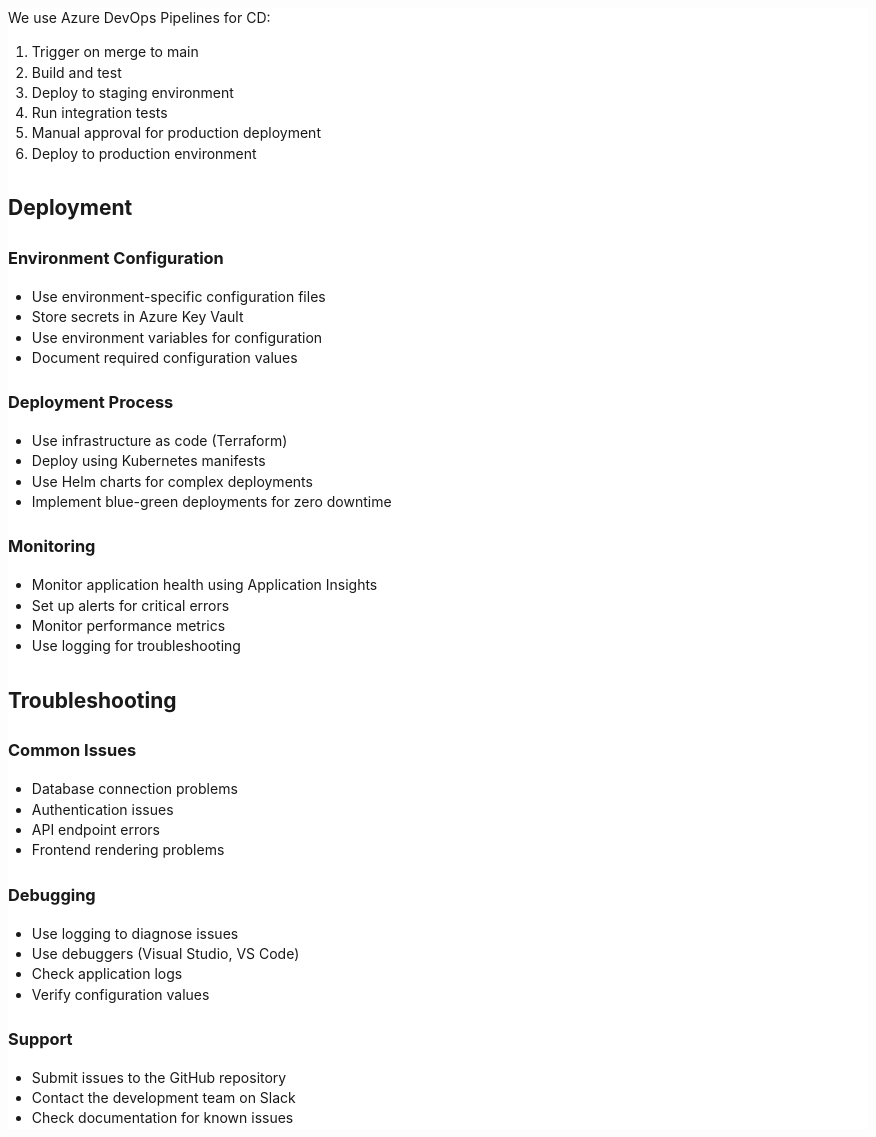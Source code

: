 We use Azure DevOps Pipelines for CD:

1. Trigger on merge to main
2. Build and test
3. Deploy to staging environment
4. Run integration tests
5. Manual approval for production deployment
6. Deploy to production environment

## Deployment

### Environment Configuration

- Use environment-specific configuration files
- Store secrets in Azure Key Vault
- Use environment variables for configuration
- Document required configuration values

### Deployment Process

- Use infrastructure as code (Terraform)
- Deploy using Kubernetes manifests
- Use Helm charts for complex deployments
- Implement blue-green deployments for zero downtime

### Monitoring

- Monitor application health using Application Insights
- Set up alerts for critical errors
- Monitor performance metrics
- Use logging for troubleshooting

## Troubleshooting

### Common Issues

- Database connection problems
- Authentication issues
- API endpoint errors
- Frontend rendering problems

### Debugging

- Use logging to diagnose issues
- Use debuggers (Visual Studio, VS Code)
- Check application logs
- Verify configuration values

### Support

- Submit issues to the GitHub repository
- Contact the development team on Slack
- Check documentation for known issues
